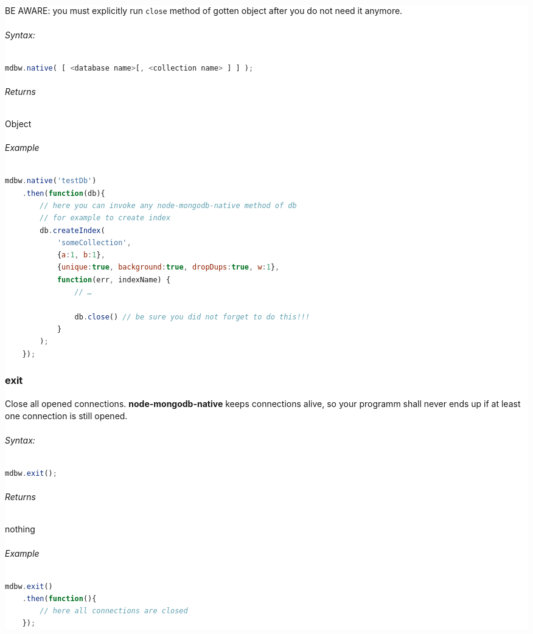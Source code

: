 BE AWARE: you must explicitly run `close` method of gotten object after you do not need it anymore.

###### Syntax:
```js
mdbw.native( [ <database name>[, <collection name> ] ] );
```

###### Returns
Object

###### Example
```js
mdbw.native('testDb')
    .then(function(db){
        // here you can invoke any node-mongodb-native method of db
        // for example to create index
        db.createIndex(
            'someCollection',
            {a:1, b:1},
            {unique:true, background:true, dropDups:true, w:1},
            function(err, indexName) {
                // …

                db.close() // be sure you did not forget to do this!!!
            }
        );
    });
```


### exit
Close all opened connections. **node-mongodb-native** keeps connections alive, so your programm shall never ends up if at least one connection is still opened.

###### Syntax:
```js
mdbw.exit();
```

###### Returns
nothing

###### Example
```js
mdbw.exit()
    .then(function(){
        // here all connections are closed
    });
```
